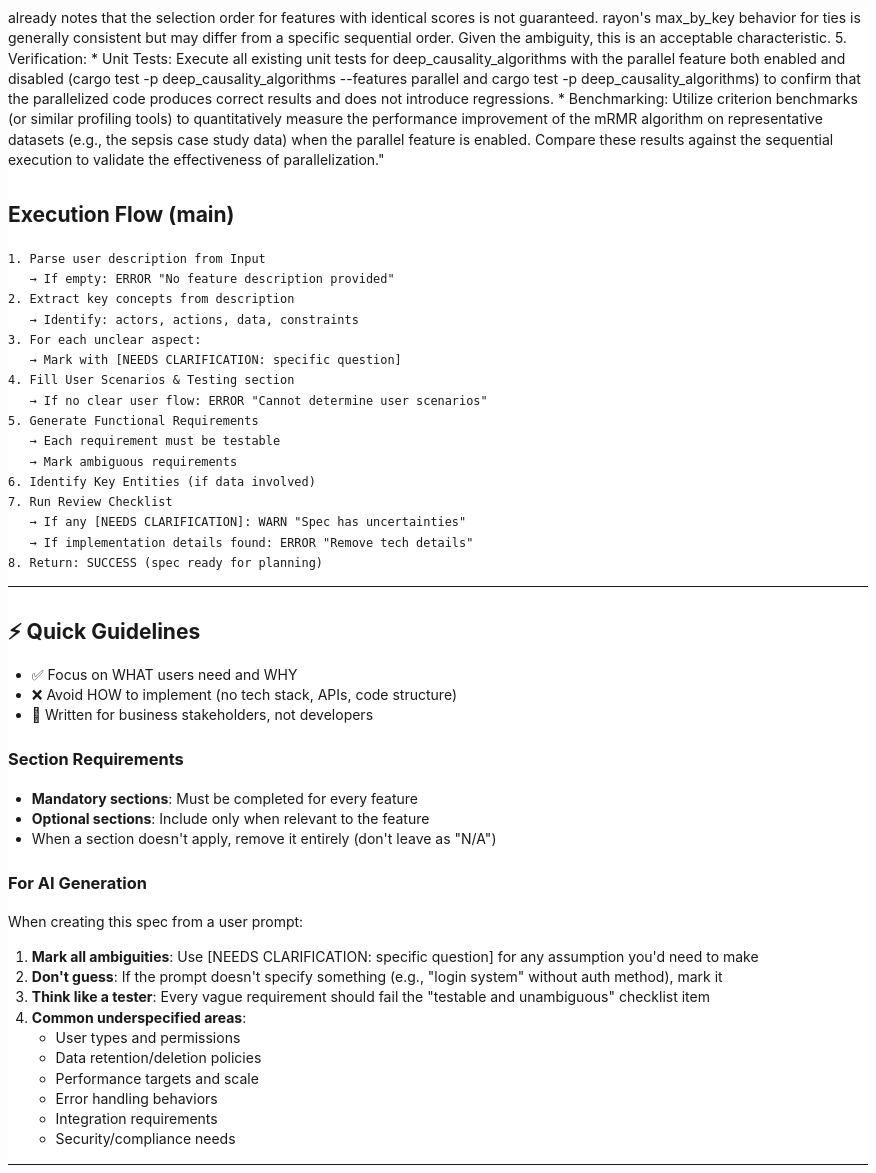 already notes that the selection order for features with identical scores is not guaranteed. rayon's max_by_key behavior for ties is generally consistent but may differ from a specific sequential order. Given the ambiguity, this is an acceptable characteristic. 5. Verification: * Unit Tests: Execute all existing unit tests for deep_causality_algorithms with the parallel feature both enabled and disabled (cargo test -p deep_causality_algorithms --features parallel and cargo test -p deep_causality_algorithms) to confirm that the parallelized code produces correct results and does not introduce regressions. * Benchmarking: Utilize criterion benchmarks (or similar profiling tools) to quantitatively measure the performance improvement of the mRMR algorithm on representative datasets (e.g., the sepsis case study data) when the parallel feature is enabled. Compare these results against the sequential execution to validate the effectiveness of parallelization."

## Execution Flow (main)
```
1. Parse user description from Input
   → If empty: ERROR "No feature description provided"
2. Extract key concepts from description
   → Identify: actors, actions, data, constraints
3. For each unclear aspect:
   → Mark with [NEEDS CLARIFICATION: specific question]
4. Fill User Scenarios & Testing section
   → If no clear user flow: ERROR "Cannot determine user scenarios"
5. Generate Functional Requirements
   → Each requirement must be testable
   → Mark ambiguous requirements
6. Identify Key Entities (if data involved)
7. Run Review Checklist
   → If any [NEEDS CLARIFICATION]: WARN "Spec has uncertainties"
   → If implementation details found: ERROR "Remove tech details"
8. Return: SUCCESS (spec ready for planning)
```

---

## ⚡ Quick Guidelines
- ✅ Focus on WHAT users need and WHY
- ❌ Avoid HOW to implement (no tech stack, APIs, code structure)
- 👥 Written for business stakeholders, not developers

### Section Requirements
- **Mandatory sections**: Must be completed for every feature
- **Optional sections**: Include only when relevant to the feature
- When a section doesn't apply, remove it entirely (don't leave as "N/A")

### For AI Generation
When creating this spec from a user prompt:
1. **Mark all ambiguities**: Use [NEEDS CLARIFICATION: specific question] for any assumption you'd need to make
2. **Don't guess**: If the prompt doesn't specify something (e.g., "login system" without auth method), mark it
3. **Think like a tester**: Every vague requirement should fail the "testable and unambiguous" checklist item
4. **Common underspecified areas**:
   - User types and permissions
   - Data retention/deletion policies  
   - Performance targets and scale
   - Error handling behaviors
   - Integration requirements
   - Security/compliance needs

---
